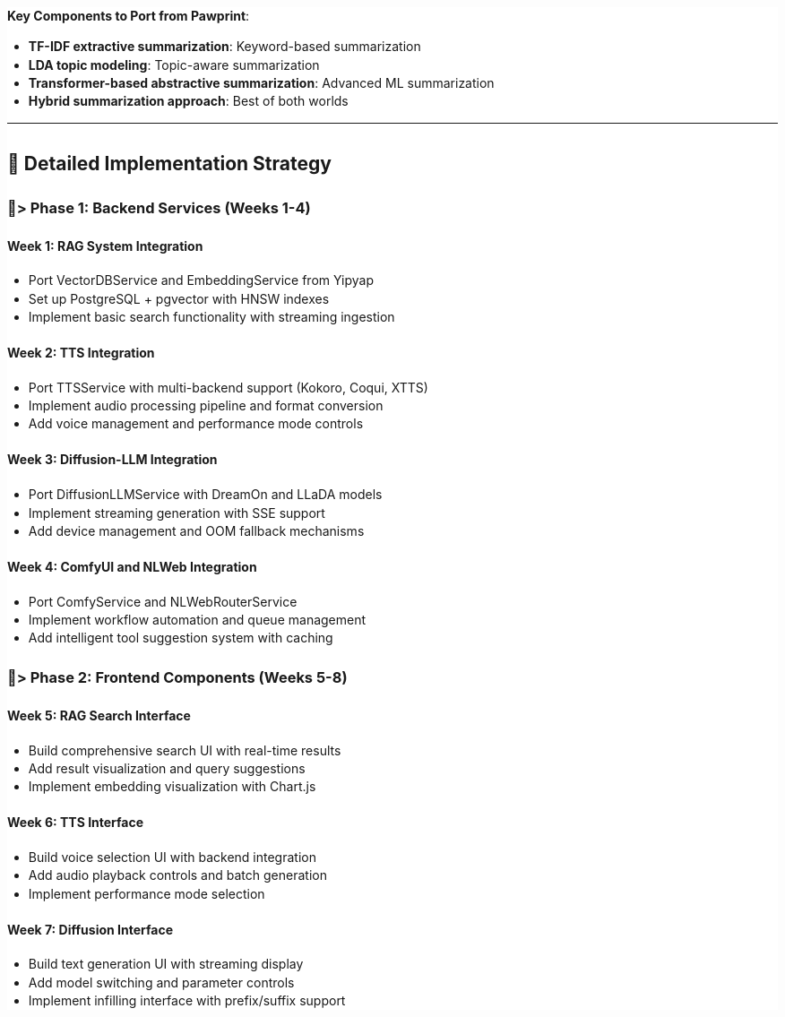 **Key Components to Port from Pawprint**:

- **TF-IDF extractive summarization**: Keyword-based summarization
- **LDA topic modeling**: Topic-aware summarization
- **Transformer-based abstractive summarization**: Advanced ML summarization
- **Hybrid summarization approach**: Best of both worlds

---

## **🎯 Detailed Implementation Strategy**

### **🦊> Phase 1: Backend Services (Weeks 1-4)**

#### **Week 1: RAG System Integration**

- Port VectorDBService and EmbeddingService from Yipyap
- Set up PostgreSQL + pgvector with HNSW indexes
- Implement basic search functionality with streaming ingestion

#### **Week 2: TTS Integration**

- Port TTSService with multi-backend support (Kokoro, Coqui, XTTS)
- Implement audio processing pipeline and format conversion
- Add voice management and performance mode controls

#### **Week 3: Diffusion-LLM Integration**

- Port DiffusionLLMService with DreamOn and LLaDA models
- Implement streaming generation with SSE support
- Add device management and OOM fallback mechanisms

#### **Week 4: ComfyUI and NLWeb Integration**

- Port ComfyService and NLWebRouterService
- Implement workflow automation and queue management
- Add intelligent tool suggestion system with caching

### **🦦> Phase 2: Frontend Components (Weeks 5-8)**

#### **Week 5: RAG Search Interface**

- Build comprehensive search UI with real-time results
- Add result visualization and query suggestions
- Implement embedding visualization with Chart.js

#### **Week 6: TTS Interface**

- Build voice selection UI with backend integration
- Add audio playback controls and batch generation
- Implement performance mode selection

#### **Week 7: Diffusion Interface**

- Build text generation UI with streaming display
- Add model switching and parameter controls
- Implement infilling interface with prefix/suffix support
